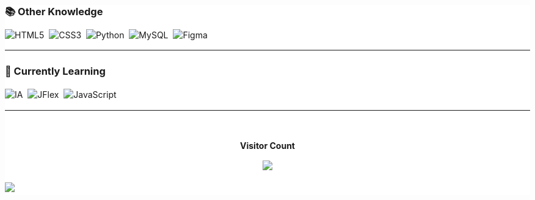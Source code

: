 ### 📚 Other Knowledge
![HTML5](https://img.shields.io/badge/-HTML5-0D1117?style=for-the-badge&logo=html5&labelColor=0D1117)&nbsp;
![CSS3](https://img.shields.io/badge/-CSS3-0D1117?style=for-the-badge&logo=css3&logoColor=1572B6&labelColor=0D1117)&nbsp;
![Python](https://img.shields.io/badge/-Python-0D1117?style=for-the-badge&logo=python&labelColor=0D1117)&nbsp;
![MySQL](https://img.shields.io/badge/-MySQL-0D1117?style=for-the-badge&logo=mysql&labelColor=0D1117)&nbsp;
![Figma](https://img.shields.io/badge/-Figma-0D1117?style=for-the-badge&logo=figma&labelColor=0D1117)&nbsp;

---

### 📖 Currently Learning
![IA](https://img.shields.io/badge/-IA-0D1117?style=for-the-badge&logo=python&labelColor=0D1117)&nbsp;
![JFlex](https://img.shields.io/badge/-JFlex-0D1117?style=for-the-badge&logo=java&labelColor=0D1117)&nbsp;
![JavaScript](https://img.shields.io/badge/-JavaScript-0D1117?style=for-the-badge&logo=javascript&labelColor=0D1117)&nbsp;

---

<div align="center">
  <br>
  <p><b>Visitor Count</b></p>  
  <p><img src="https://profile-counter.glitch.me/{MatheusLacerdaMacedo}/count.svg" /></p> 
</div>

<img width="100%" src="https://capsule-render.vercel.app/api?type=waving&color=DC143C&height=120&section=footer"/>
